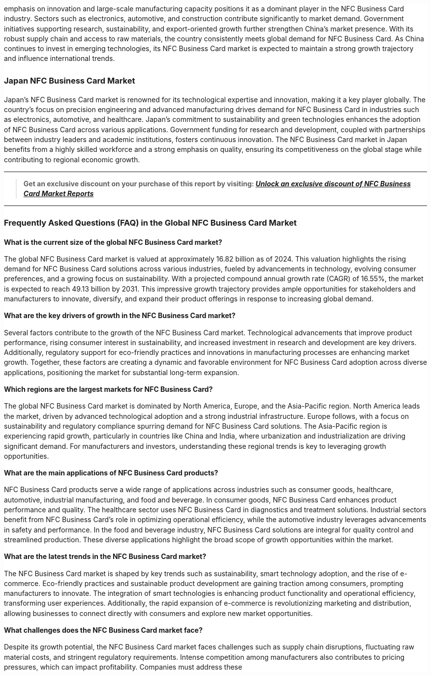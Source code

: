 emphasis on innovation and large-scale manufacturing capacity positions it as a dominant player in the NFC Business Card industry. Sectors such as electronics, automotive, and construction contribute significantly to market demand. Government initiatives supporting research, sustainability, and export-oriented growth further strengthen China&rsquo;s market presence. With its robust supply chain and access to raw materials, the country consistently meets global demand for NFC Business Card. As China continues to invest in emerging technologies, its NFC Business Card market is expected to maintain a strong growth trajectory and influence international trends.</p><h3>Japan NFC Business Card Market</h3><p>Japan&rsquo;s NFC Business Card market is renowned for its technological expertise and innovation, making it a key player globally. The country&rsquo;s focus on precision engineering and advanced manufacturing drives demand for NFC Business Card in industries such as electronics, automotive, and healthcare. Japan&rsquo;s commitment to sustainability and green technologies enhances the adoption of NFC Business Card across various applications. Government funding for research and development, coupled with partnerships between industry leaders and academic institutions, fosters continuous innovation. The NFC Business Card market in Japan benefits from a highly skilled workforce and a strong emphasis on quality, ensuring its competitiveness on the global stage while contributing to regional economic growth.</p><hr /><blockquote><p><strong>Get an exclusive discount on your purchase of this report by visiting: <em><a href="://marketresearchpulse.com/ask-for-discount/31973?utm_source=Github&amp;utm_medium=023">Unlock an exclusive discount of NFC Business Card Market Reports</a></em>&nbsp;</strong></p></blockquote><hr /><h3>Frequently Asked Questions (FAQ) in the Global NFC Business Card Market</h3><p><strong>What is the current size of the global NFC Business Card market?</strong></p><p>The global NFC Business Card market is valued at approximately 16.82 billion as of 2024. This valuation highlights the rising demand for NFC Business Card solutions across various industries, fueled by advancements in technology, evolving consumer preferences, and a growing focus on sustainability. With a projected compound annual growth rate (CAGR) of 16.55%, the market is expected to reach 49.13 billion by 2031. This impressive growth trajectory provides ample opportunities for stakeholders and manufacturers to innovate, diversify, and expand their product offerings in response to increasing global demand.</p><p><strong>What are the key drivers of growth in the NFC Business Card market?</strong></p><p>Several factors contribute to the growth of the NFC Business Card market. Technological advancements that improve product performance, rising consumer interest in sustainability, and increased investment in research and development are key drivers. Additionally, regulatory support for eco-friendly practices and innovations in manufacturing processes are enhancing market growth. Together, these factors are creating a dynamic and favorable environment for NFC Business Card adoption across diverse applications, positioning the market for substantial long-term expansion.</p><p><strong>Which regions are the largest markets for NFC Business Card?</strong></p><p>The global NFC Business Card market is dominated by North America, Europe, and the Asia-Pacific region. North America leads the market, driven by advanced technological adoption and a strong industrial infrastructure. Europe follows, with a focus on sustainability and regulatory compliance spurring demand for NFC Business Card solutions. The Asia-Pacific region is experiencing rapid growth, particularly in countries like China and India, where urbanization and industrialization are driving significant demand. For manufacturers and investors, understanding these regional trends is key to leveraging growth opportunities.</p><p><strong>What are the main applications of NFC Business Card products?</strong></p><p>NFC Business Card products serve a wide range of applications across industries such as consumer goods, healthcare, automotive, industrial manufacturing, and food and beverage. In consumer goods, NFC Business Card enhances product performance and quality. The healthcare sector uses NFC Business Card in diagnostics and treatment solutions. Industrial sectors benefit from NFC Business Card&rsquo;s role in optimizing operational efficiency, while the automotive industry leverages advancements in safety and performance. In the food and beverage industry, NFC Business Card solutions are integral for quality control and streamlined production. These diverse applications highlight the broad scope of growth opportunities within the market.</p><p><strong>What are the latest trends in the NFC Business Card market?</strong></p><p>The NFC Business Card market is shaped by key trends such as sustainability, smart technology adoption, and the rise of e-commerce. Eco-friendly practices and sustainable product development are gaining traction among consumers, prompting manufacturers to innovate. The integration of smart technologies is enhancing product functionality and operational efficiency, transforming user experiences. Additionally, the rapid expansion of e-commerce is revolutionizing marketing and distribution, allowing businesses to connect directly with consumers and explore new market opportunities.</p><p><strong>What challenges does the NFC Business Card market face?</strong></p><p>Despite its growth potential, the NFC Business Card market faces challenges such as supply chain disruptions, fluctuating raw material costs, and stringent regulatory requirements. Intense competition among manufacturers also contributes to pricing pressures, which can impact profitability. Companies must address these